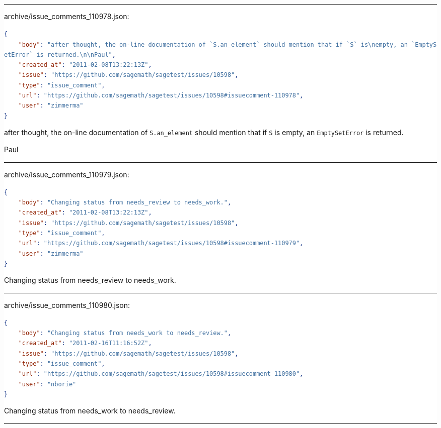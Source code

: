 
---

archive/issue_comments_110978.json:
```json
{
    "body": "after thought, the on-line documentation of `S.an_element` should mention that if `S` is\nempty, an `EmptySetError` is returned.\n\nPaul",
    "created_at": "2011-02-08T13:22:13Z",
    "issue": "https://github.com/sagemath/sagetest/issues/10598",
    "type": "issue_comment",
    "url": "https://github.com/sagemath/sagetest/issues/10598#issuecomment-110978",
    "user": "zimmerma"
}
```

after thought, the on-line documentation of `S.an_element` should mention that if `S` is
empty, an `EmptySetError` is returned.

Paul



---

archive/issue_comments_110979.json:
```json
{
    "body": "Changing status from needs_review to needs_work.",
    "created_at": "2011-02-08T13:22:13Z",
    "issue": "https://github.com/sagemath/sagetest/issues/10598",
    "type": "issue_comment",
    "url": "https://github.com/sagemath/sagetest/issues/10598#issuecomment-110979",
    "user": "zimmerma"
}
```

Changing status from needs_review to needs_work.



---

archive/issue_comments_110980.json:
```json
{
    "body": "Changing status from needs_work to needs_review.",
    "created_at": "2011-02-16T11:16:52Z",
    "issue": "https://github.com/sagemath/sagetest/issues/10598",
    "type": "issue_comment",
    "url": "https://github.com/sagemath/sagetest/issues/10598#issuecomment-110980",
    "user": "nborie"
}
```

Changing status from needs_work to needs_review.



---